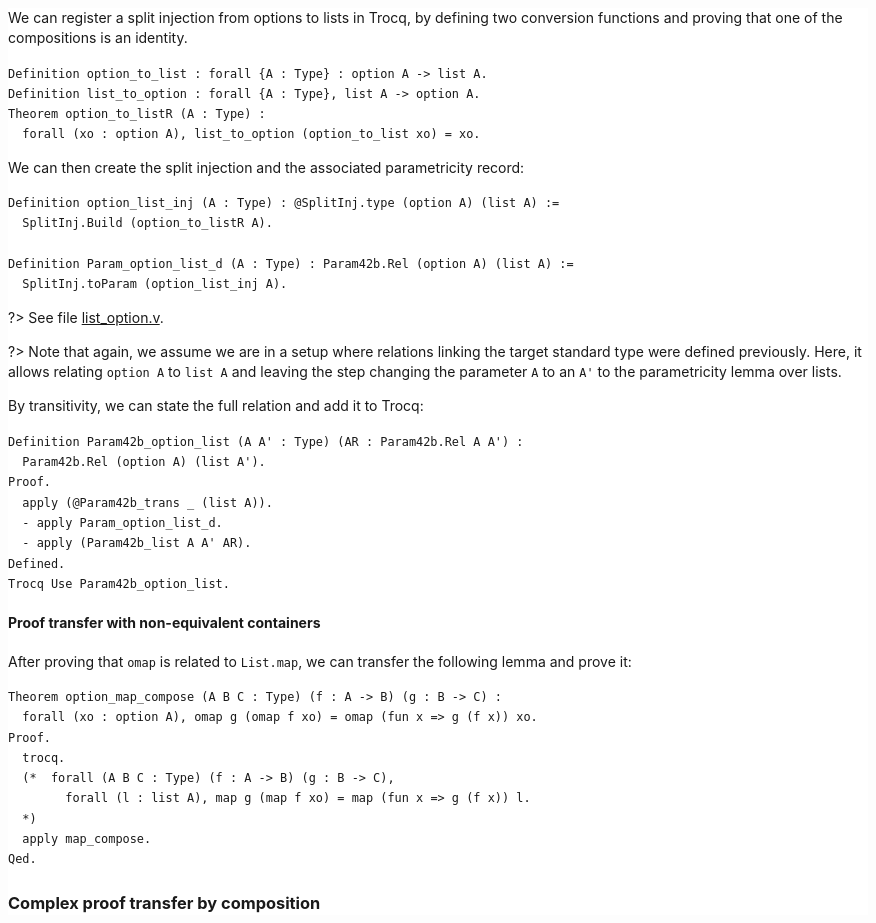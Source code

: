 We can register a split injection from options to lists in Trocq, by defining two conversion functions and proving that one of the compositions is an identity.

```coq
Definition option_to_list : forall {A : Type} : option A -> list A.
Definition list_to_option : forall {A : Type}, list A -> option A.
Theorem option_to_listR (A : Type) :
  forall (xo : option A), list_to_option (option_to_list xo) = xo.
```

We can then create the split injection and the associated parametricity record:
```coq
Definition option_list_inj (A : Type) : @SplitInj.type (option A) (list A) :=
  SplitInj.Build (option_to_listR A).

Definition Param_option_list_d (A : Type) : Param42b.Rel (option A) (list A) :=
  SplitInj.toParam (option_list_inj A).
```
?> See file
[list_option.v](https://github.com/coq-community/trocq/blob/master/examples/std/list_option.v).

?> Note that again, we assume we are in a setup where relations linking the target standard type were defined previously. Here, it allows relating `option A` to `list A` and leaving the step changing the parameter `A` to an `A'` to the parametricity lemma over lists.

By transitivity, we can state the full relation and add it to Trocq:
```coq
Definition Param42b_option_list (A A' : Type) (AR : Param42b.Rel A A') :
  Param42b.Rel (option A) (list A').
Proof.
  apply (@Param42b_trans _ (list A)).
  - apply Param_option_list_d.
  - apply (Param42b_list A A' AR).
Defined.
Trocq Use Param42b_option_list.
```

#### Proof transfer with non-equivalent containers

After proving that `omap` is related to `List.map`, we can transfer the following lemma and prove it:
```coq
Theorem option_map_compose (A B C : Type) (f : A -> B) (g : B -> C) :
  forall (xo : option A), omap g (omap f xo) = omap (fun x => g (f x)) xo.
Proof.
  trocq.
  (*  forall (A B C : Type) (f : A -> B) (g : B -> C),
        forall (l : list A), map g (map f xo) = map (fun x => g (f x)) l.
  *)
  apply map_compose.
Qed.
```

### Complex proof transfer by composition
